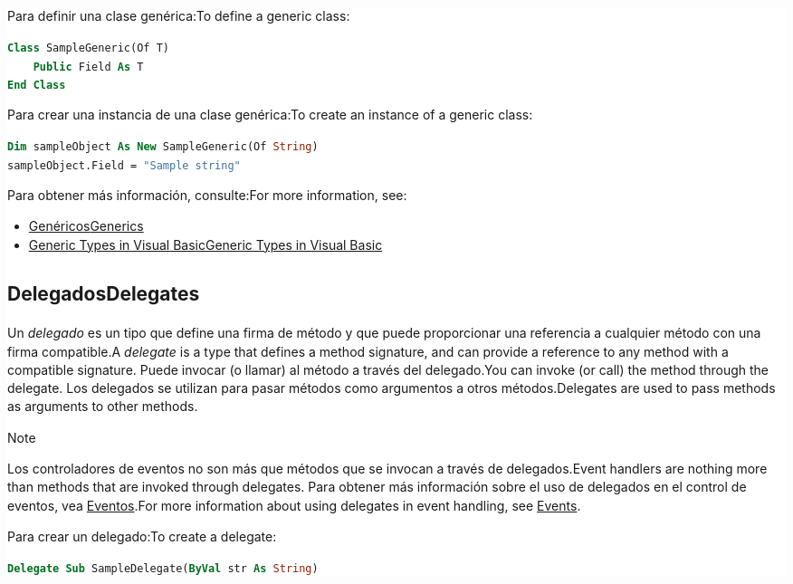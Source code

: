 <span data-ttu-id="7ece4-277">Para definir una clase genérica:</span><span class="sxs-lookup"><span data-stu-id="7ece4-277">To define a generic class:</span></span>

```vb
Class SampleGeneric(Of T)
    Public Field As T
End Class
```

<span data-ttu-id="7ece4-278">Para crear una instancia de una clase genérica:</span><span class="sxs-lookup"><span data-stu-id="7ece4-278">To create an instance of a generic class:</span></span>

```vb
Dim sampleObject As New SampleGeneric(Of String)
sampleObject.Field = "Sample string"
```

<span data-ttu-id="7ece4-279">Para obtener más información, consulte:</span><span class="sxs-lookup"><span data-stu-id="7ece4-279">For more information, see:</span></span>

- [<span data-ttu-id="7ece4-280">Genéricos</span><span class="sxs-lookup"><span data-stu-id="7ece4-280">Generics</span></span>](../../../standard/generics/index.md)
- [<span data-ttu-id="7ece4-281">Generic Types in Visual Basic</span><span class="sxs-lookup"><span data-stu-id="7ece4-281">Generic Types in Visual Basic</span></span>](../../../visual-basic/programming-guide/language-features/data-types/generic-types.md)

## <a name="delegates"></a><span data-ttu-id="7ece4-282">Delegados</span><span class="sxs-lookup"><span data-stu-id="7ece4-282">Delegates</span></span>

 <span data-ttu-id="7ece4-283">Un *delegado* es un tipo que define una firma de método y que puede proporcionar una referencia a cualquier método con una firma compatible.</span><span class="sxs-lookup"><span data-stu-id="7ece4-283">A *delegate* is a type that defines a method signature, and can provide a reference to any method with a compatible signature.</span></span> <span data-ttu-id="7ece4-284">Puede invocar (o llamar) al método a través del delegado.</span><span class="sxs-lookup"><span data-stu-id="7ece4-284">You can invoke (or call) the method through the delegate.</span></span> <span data-ttu-id="7ece4-285">Los delegados se utilizan para pasar métodos como argumentos a otros métodos.</span><span class="sxs-lookup"><span data-stu-id="7ece4-285">Delegates are used to pass methods as arguments to other methods.</span></span>

> [!NOTE]
> <span data-ttu-id="7ece4-286">Los controladores de eventos no son más que métodos que se invocan a través de delegados.</span><span class="sxs-lookup"><span data-stu-id="7ece4-286">Event handlers are nothing more than methods that are invoked through delegates.</span></span> <span data-ttu-id="7ece4-287">Para obtener más información sobre el uso de delegados en el control de eventos, vea [Eventos](../../../standard/events/index.md).</span><span class="sxs-lookup"><span data-stu-id="7ece4-287">For more information about using delegates in event handling, see [Events](../../../standard/events/index.md).</span></span>

<span data-ttu-id="7ece4-288">Para crear un delegado:</span><span class="sxs-lookup"><span data-stu-id="7ece4-288">To create a delegate:</span></span>

```vb
Delegate Sub SampleDelegate(ByVal str As String)
```
